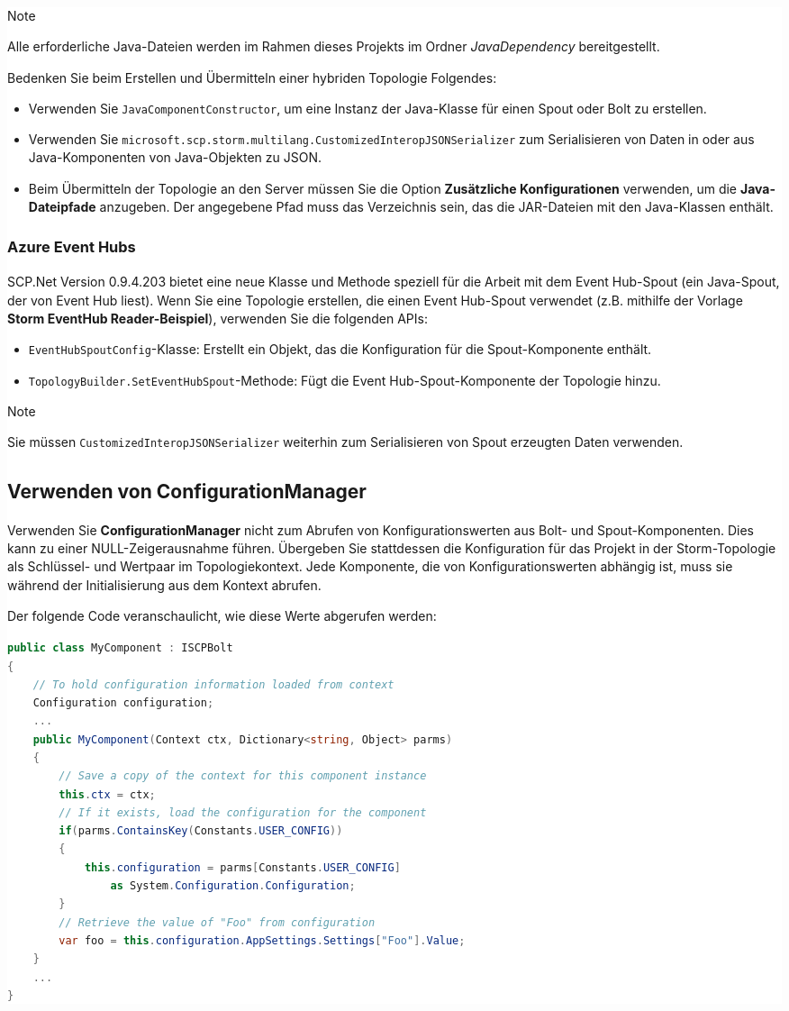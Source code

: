 > [!NOTE]  
> Alle erforderliche Java-Dateien werden im Rahmen dieses Projekts im Ordner *JavaDependency* bereitgestellt.

Bedenken Sie beim Erstellen und Übermitteln einer hybriden Topologie Folgendes:

* Verwenden Sie `JavaComponentConstructor`, um eine Instanz der Java-Klasse für einen Spout oder Bolt zu erstellen.

* Verwenden Sie `microsoft.scp.storm.multilang.CustomizedInteropJSONSerializer` zum Serialisieren von Daten in oder aus Java-Komponenten von Java-Objekten zu JSON.

* Beim Übermitteln der Topologie an den Server müssen Sie die Option **Zusätzliche Konfigurationen** verwenden, um die **Java-Dateipfade** anzugeben. Der angegebene Pfad muss das Verzeichnis sein, das die JAR-Dateien mit den Java-Klassen enthält.

### <a name="azure-event-hubs"></a>Azure Event Hubs

SCP.Net Version 0.9.4.203 bietet eine neue Klasse und Methode speziell für die Arbeit mit dem Event Hub-Spout (ein Java-Spout, der von Event Hub liest). Wenn Sie eine Topologie erstellen, die einen Event Hub-Spout verwendet (z.B. mithilfe der Vorlage **Storm EventHub Reader-Beispiel**), verwenden Sie die folgenden APIs:

* `EventHubSpoutConfig`-Klasse: Erstellt ein Objekt, das die Konfiguration für die Spout-Komponente enthält.

* `TopologyBuilder.SetEventHubSpout`-Methode: Fügt die Event Hub-Spout-Komponente der Topologie hinzu.

> [!NOTE]  
> Sie müssen `CustomizedInteropJSONSerializer` weiterhin zum Serialisieren von Spout erzeugten Daten verwenden.

## <a name="use-configurationmanager"></a>Verwenden von ConfigurationManager

Verwenden Sie **ConfigurationManager** nicht zum Abrufen von Konfigurationswerten aus Bolt- und Spout-Komponenten. Dies kann zu einer NULL-Zeigerausnahme führen. Übergeben Sie stattdessen die Konfiguration für das Projekt in der Storm-Topologie als Schlüssel- und Wertpaar im Topologiekontext. Jede Komponente, die von Konfigurationswerten abhängig ist, muss sie während der Initialisierung aus dem Kontext abrufen.

Der folgende Code veranschaulicht, wie diese Werte abgerufen werden:

```csharp
public class MyComponent : ISCPBolt
{
    // To hold configuration information loaded from context
    Configuration configuration;
    ...
    public MyComponent(Context ctx, Dictionary<string, Object> parms)
    {
        // Save a copy of the context for this component instance
        this.ctx = ctx;
        // If it exists, load the configuration for the component
        if(parms.ContainsKey(Constants.USER_CONFIG))
        {
            this.configuration = parms[Constants.USER_CONFIG] 
                as System.Configuration.Configuration;
        }
        // Retrieve the value of "Foo" from configuration
        var foo = this.configuration.AppSettings.Settings["Foo"].Value;
    }
    ...
}
```
